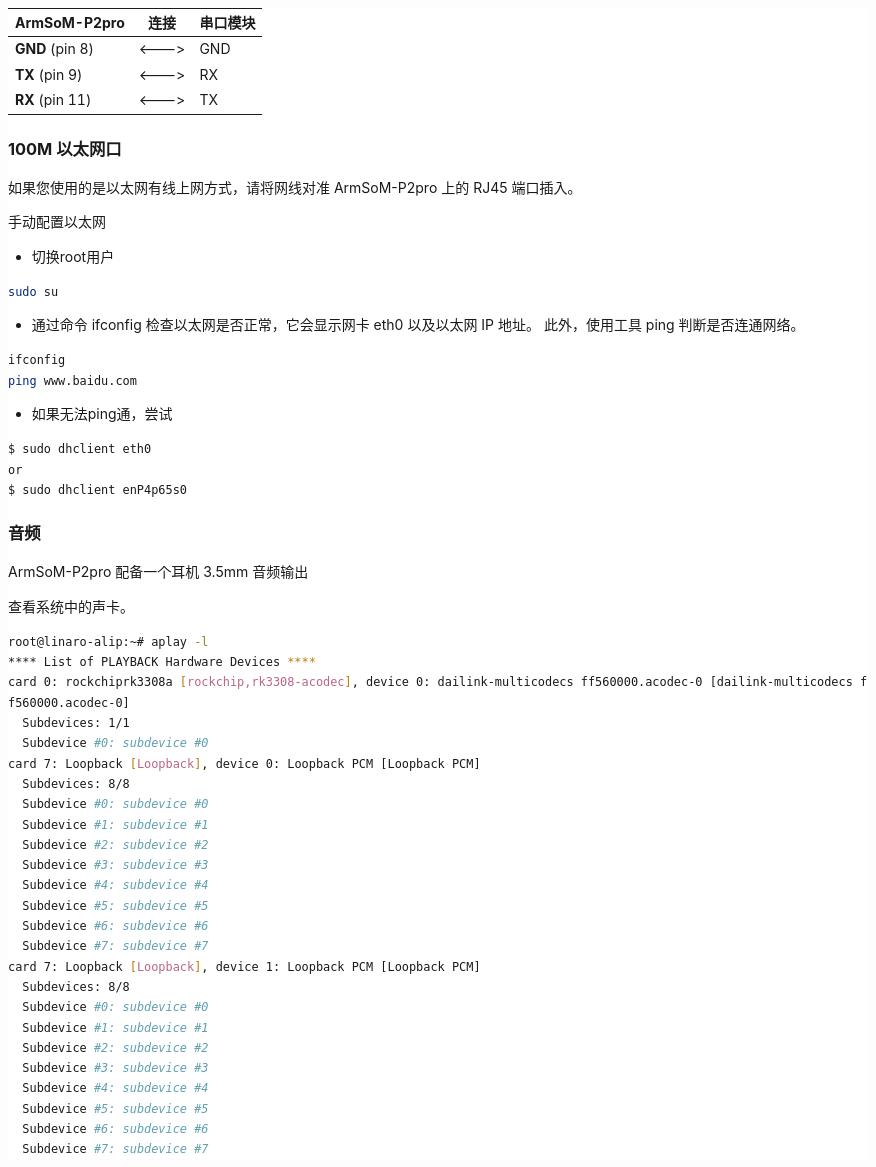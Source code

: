 | ArmSoM-P2pro       | 连接  | 串口模块 |
| --------------- | ----- | ------ |
| **GND** (pin 8) | <---> | GND |
| **TX** (pin 9)  | <---> | RX |
| **RX** (pin 11) | <---> | TX |

### 100M 以太网口

如果您使用的是以太网有线上网方式，请将网线对准 ArmSoM-P2pro 上的 RJ45 端口插入。

手动配置以太网
- 切换root用户

```bash
sudo su
```

- 通过命令 ifconfig 检查以太网是否正常，它会显示网卡 eth0 以及以太网 IP 地址。 此外，使用工具 ping 判断是否连通网络。

```bash
ifconfig
ping www.baidu.com
```

- 如果无法ping通，尝试

```bash
$ sudo dhclient eth0
or
$ sudo dhclient enP4p65s0
```

### 音频

ArmSoM-P2pro 配备一个耳机 3.5mm 音频输出

查看系统中的声卡。

```bash
root@linaro-alip:~# aplay -l
**** List of PLAYBACK Hardware Devices ****
card 0: rockchiprk3308a [rockchip,rk3308-acodec], device 0: dailink-multicodecs ff560000.acodec-0 [dailink-multicodecs ff560000.acodec-0]
  Subdevices: 1/1
  Subdevice #0: subdevice #0
card 7: Loopback [Loopback], device 0: Loopback PCM [Loopback PCM]
  Subdevices: 8/8
  Subdevice #0: subdevice #0
  Subdevice #1: subdevice #1
  Subdevice #2: subdevice #2
  Subdevice #3: subdevice #3
  Subdevice #4: subdevice #4
  Subdevice #5: subdevice #5
  Subdevice #6: subdevice #6
  Subdevice #7: subdevice #7
card 7: Loopback [Loopback], device 1: Loopback PCM [Loopback PCM]
  Subdevices: 8/8
  Subdevice #0: subdevice #0
  Subdevice #1: subdevice #1
  Subdevice #2: subdevice #2
  Subdevice #3: subdevice #3
  Subdevice #4: subdevice #4
  Subdevice #5: subdevice #5
  Subdevice #6: subdevice #6
  Subdevice #7: subdevice #7

```
